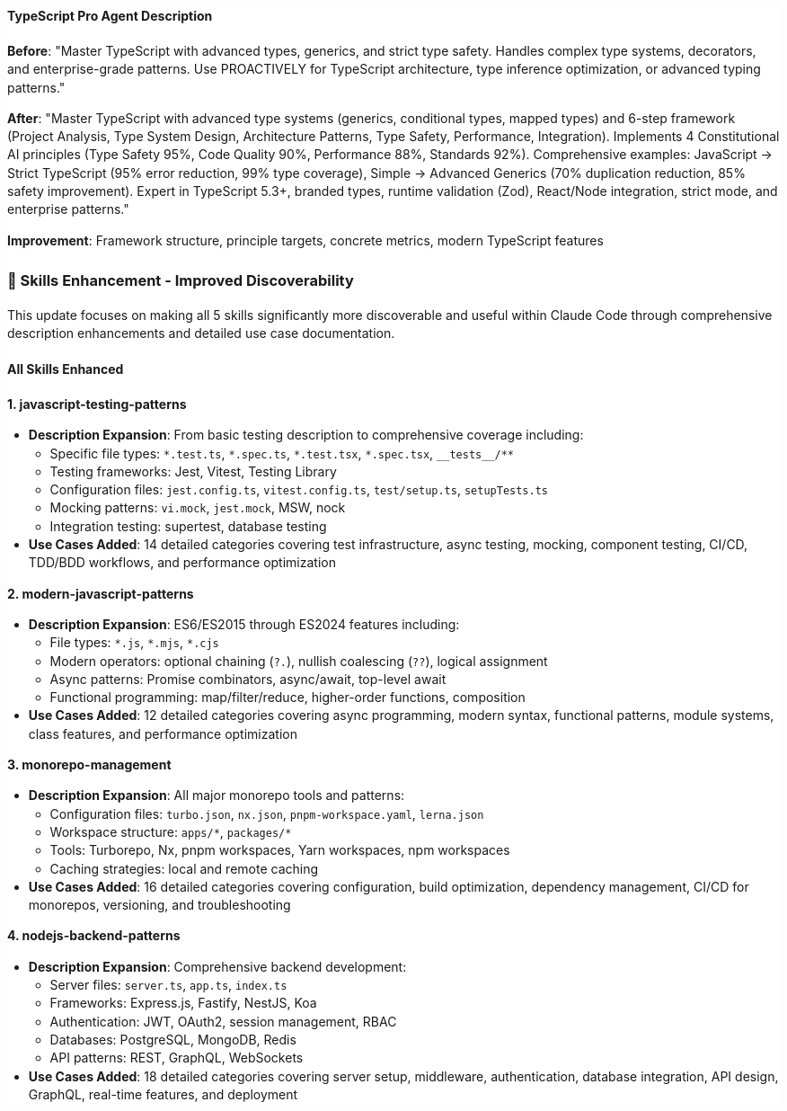 #### TypeScript Pro Agent Description

**Before**: "Master TypeScript with advanced types, generics, and strict type safety. Handles complex type systems, decorators, and enterprise-grade patterns. Use PROACTIVELY for TypeScript architecture, type inference optimization, or advanced typing patterns."

**After**: "Master TypeScript with advanced type systems (generics, conditional types, mapped types) and 6-step framework (Project Analysis, Type System Design, Architecture Patterns, Type Safety, Performance, Integration). Implements 4 Constitutional AI principles (Type Safety 95%, Code Quality 90%, Performance 88%, Standards 92%). Comprehensive examples: JavaScript → Strict TypeScript (95% error reduction, 99% type coverage), Simple → Advanced Generics (70% duplication reduction, 85% safety improvement). Expert in TypeScript 5.3+, branded types, runtime validation (Zod), React/Node integration, strict mode, and enterprise patterns."

**Improvement**: Framework structure, principle targets, concrete metrics, modern TypeScript features

### 🎨 Skills Enhancement - Improved Discoverability

This update focuses on making all 5 skills significantly more discoverable and useful within Claude Code through comprehensive description enhancements and detailed use case documentation.

#### All Skills Enhanced

**1. javascript-testing-patterns**
- **Description Expansion**: From basic testing description to comprehensive coverage including:
  - Specific file types: `*.test.ts`, `*.spec.ts`, `*.test.tsx`, `*.spec.tsx`, `__tests__/**`
  - Testing frameworks: Jest, Vitest, Testing Library
  - Configuration files: `jest.config.ts`, `vitest.config.ts`, `test/setup.ts`, `setupTests.ts`
  - Mocking patterns: `vi.mock`, `jest.mock`, MSW, nock
  - Integration testing: supertest, database testing
- **Use Cases Added**: 14 detailed categories covering test infrastructure, async testing, mocking, component testing, CI/CD, TDD/BDD workflows, and performance optimization

**2. modern-javascript-patterns**
- **Description Expansion**: ES6/ES2015 through ES2024 features including:
  - File types: `*.js`, `*.mjs`, `*.cjs`
  - Modern operators: optional chaining (`?.`), nullish coalescing (`??`), logical assignment
  - Async patterns: Promise combinators, async/await, top-level await
  - Functional programming: map/filter/reduce, higher-order functions, composition
- **Use Cases Added**: 12 detailed categories covering async programming, modern syntax, functional patterns, module systems, class features, and performance optimization

**3. monorepo-management**
- **Description Expansion**: All major monorepo tools and patterns:
  - Configuration files: `turbo.json`, `nx.json`, `pnpm-workspace.yaml`, `lerna.json`
  - Workspace structure: `apps/*`, `packages/*`
  - Tools: Turborepo, Nx, pnpm workspaces, Yarn workspaces, npm workspaces
  - Caching strategies: local and remote caching
- **Use Cases Added**: 16 detailed categories covering configuration, build optimization, dependency management, CI/CD for monorepos, versioning, and troubleshooting

**4. nodejs-backend-patterns**
- **Description Expansion**: Comprehensive backend development:
  - Server files: `server.ts`, `app.ts`, `index.ts`
  - Frameworks: Express.js, Fastify, NestJS, Koa
  - Authentication: JWT, OAuth2, session management, RBAC
  - Databases: PostgreSQL, MongoDB, Redis
  - API patterns: REST, GraphQL, WebSockets
- **Use Cases Added**: 18 detailed categories covering server setup, middleware, authentication, database integration, API design, GraphQL, real-time features, and deployment
